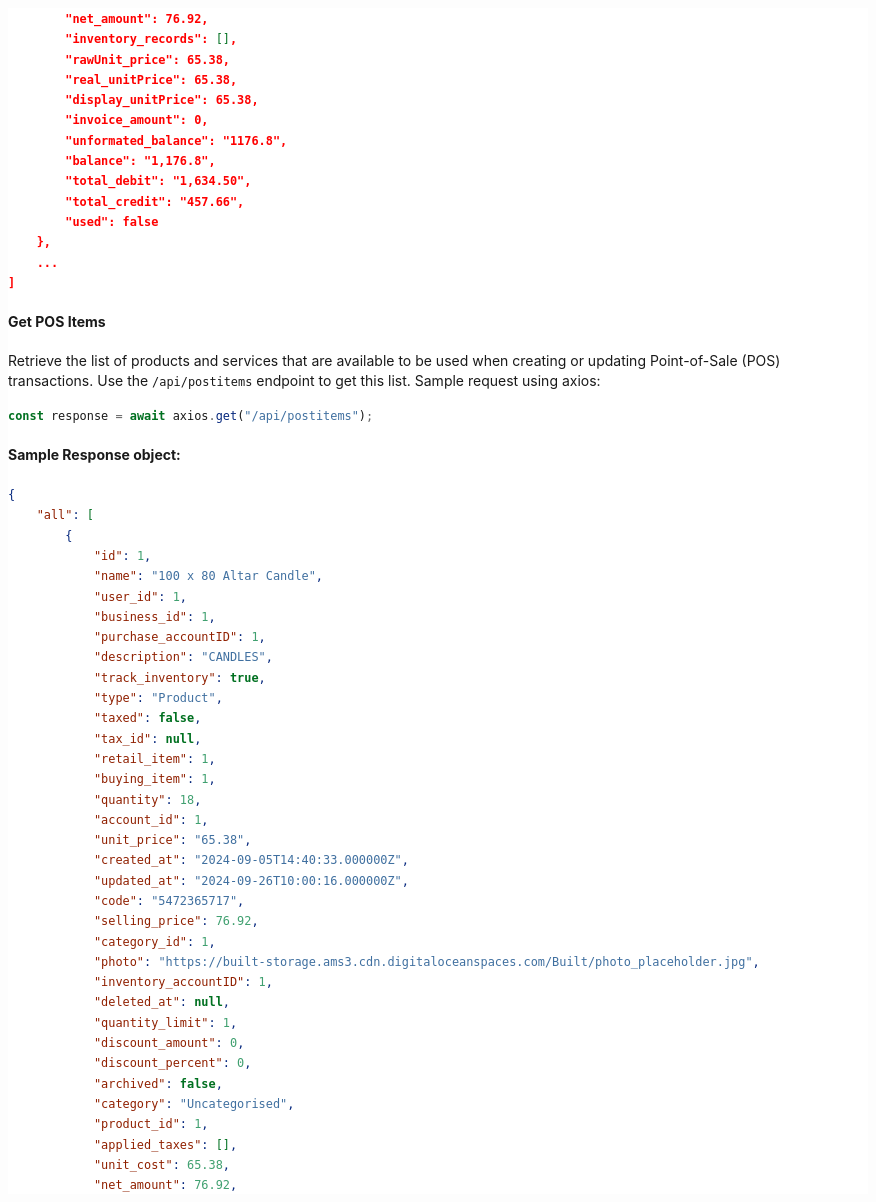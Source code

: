 ```json
        "net_amount": 76.92,
        "inventory_records": [],
        "rawUnit_price": 65.38,
        "real_unitPrice": 65.38,
        "display_unitPrice": 65.38,
        "invoice_amount": 0,
        "unformated_balance": "1176.8",
        "balance": "1,176.8",
        "total_debit": "1,634.50",
        "total_credit": "457.66",
        "used": false
    },
    ...
]
```

#### Get POS Items

Retrieve the list of products and services that are available to be used when creating or updating Point-of-Sale (POS) transactions. Use the `/api/postitems` endpoint to get this list. Sample request using axios:

```js
const response = await axios.get("/api/postitems");
```

#### Sample Response object:

```json
{
    "all": [
        {
            "id": 1,
            "name": "100 x 80 Altar Candle",
            "user_id": 1,
            "business_id": 1,
            "purchase_accountID": 1,
            "description": "CANDLES",
            "track_inventory": true,
            "type": "Product",
            "taxed": false,
            "tax_id": null,
            "retail_item": 1,
            "buying_item": 1,
            "quantity": 18,
            "account_id": 1,
            "unit_price": "65.38",
            "created_at": "2024-09-05T14:40:33.000000Z",
            "updated_at": "2024-09-26T10:00:16.000000Z",
            "code": "5472365717",
            "selling_price": 76.92,
            "category_id": 1,
            "photo": "https://built-storage.ams3.cdn.digitaloceanspaces.com/Built/photo_placeholder.jpg",
            "inventory_accountID": 1,
            "deleted_at": null,
            "quantity_limit": 1,
            "discount_amount": 0,
            "discount_percent": 0,
            "archived": false,
            "category": "Uncategorised",
            "product_id": 1,
            "applied_taxes": [],
            "unit_cost": 65.38,
            "net_amount": 76.92,
```